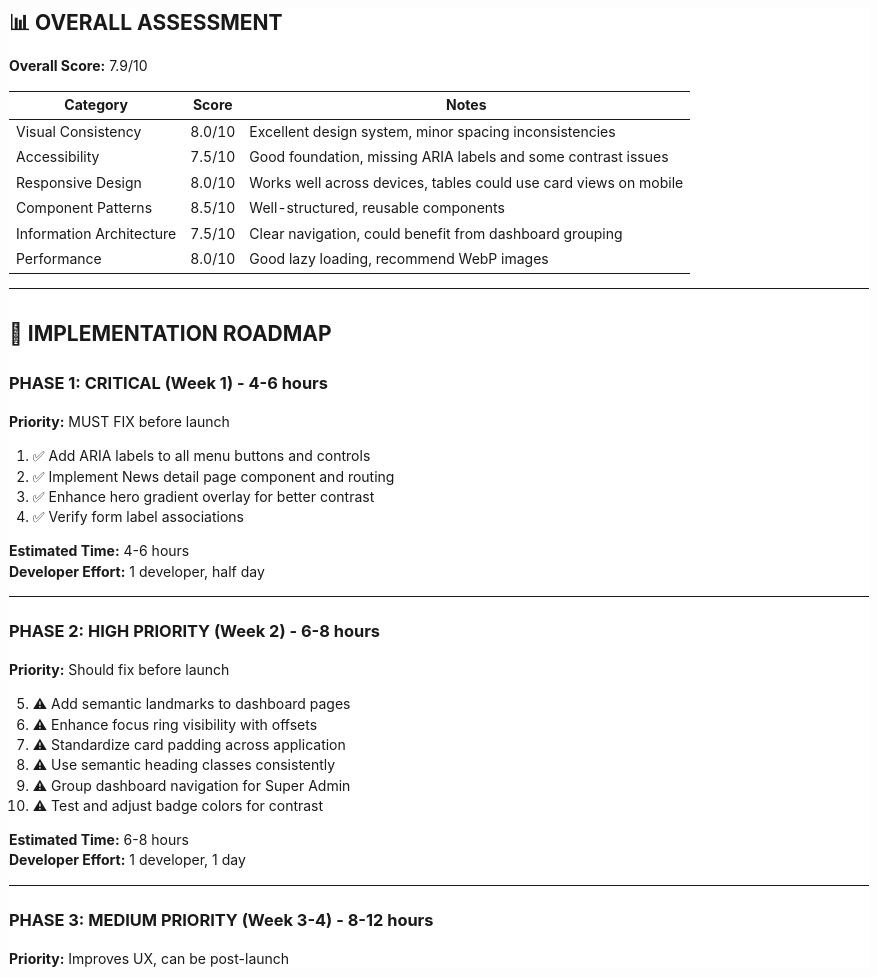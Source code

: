 ## 📊 OVERALL ASSESSMENT

**Overall Score:** 7.9/10

| Category | Score | Notes |
|----------|-------|-------|
| Visual Consistency | 8.0/10 | Excellent design system, minor spacing inconsistencies |
| Accessibility | 7.5/10 | Good foundation, missing ARIA labels and some contrast issues |
| Responsive Design | 8.0/10 | Works well across devices, tables could use card views on mobile |
| Component Patterns | 8.5/10 | Well-structured, reusable components |
| Information Architecture | 7.5/10 | Clear navigation, could benefit from dashboard grouping |
| Performance | 8.0/10 | Good lazy loading, recommend WebP images |

---

## 🚀 IMPLEMENTATION ROADMAP

### PHASE 1: CRITICAL (Week 1) - 4-6 hours
**Priority:** MUST FIX before launch

1. ✅ Add ARIA labels to all menu buttons and controls
2. ✅ Implement News detail page component and routing
3. ✅ Enhance hero gradient overlay for better contrast
4. ✅ Verify form label associations

**Estimated Time:** 4-6 hours  
**Developer Effort:** 1 developer, half day

---

### PHASE 2: HIGH PRIORITY (Week 2) - 6-8 hours
**Priority:** Should fix before launch

5. ⚠️ Add semantic landmarks to dashboard pages
6. ⚠️ Enhance focus ring visibility with offsets
7. ⚠️ Standardize card padding across application
8. ⚠️ Use semantic heading classes consistently
9. ⚠️ Group dashboard navigation for Super Admin
10. ⚠️ Test and adjust badge colors for contrast

**Estimated Time:** 6-8 hours  
**Developer Effort:** 1 developer, 1 day

---

### PHASE 3: MEDIUM PRIORITY (Week 3-4) - 8-12 hours
**Priority:** Improves UX, can be post-launch
